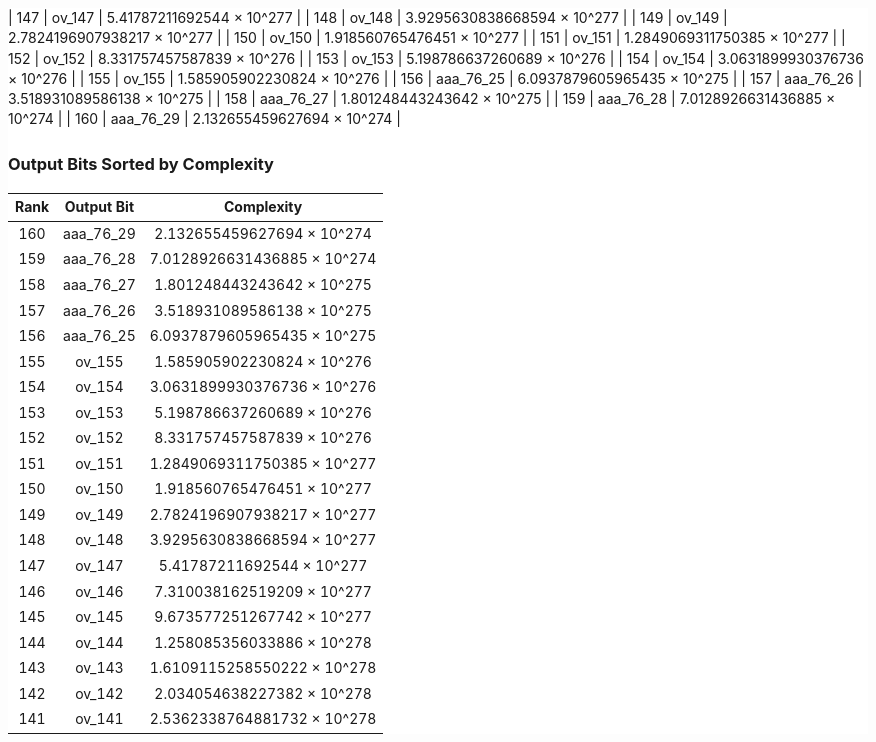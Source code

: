| 147 | ov_147 | 5.41787211692544 × 10^277 |
| 148 | ov_148 | 3.9295630838668594 × 10^277 |
| 149 | ov_149 | 2.7824196907938217 × 10^277 |
| 150 | ov_150 | 1.918560765476451 × 10^277 |
| 151 | ov_151 | 1.2849069311750385 × 10^277 |
| 152 | ov_152 | 8.331757457587839 × 10^276 |
| 153 | ov_153 | 5.198786637260689 × 10^276 |
| 154 | ov_154 | 3.0631899930376736 × 10^276 |
| 155 | ov_155 | 1.585905902230824 × 10^276 |
| 156 | aaa_76_25 | 6.0937879605965435 × 10^275 |
| 157 | aaa_76_26 | 3.518931089586138 × 10^275 |
| 158 | aaa_76_27 | 1.801248443243642 × 10^275 |
| 159 | aaa_76_28 | 7.0128926631436885 × 10^274 |
| 160 | aaa_76_29 | 2.132655459627694 × 10^274 |

### Output Bits Sorted by Complexity

| Rank | Output Bit | Complexity |
|:----:|:----------:|:----------:|
| 160 | aaa_76_29 | 2.132655459627694 × 10^274 |
| 159 | aaa_76_28 | 7.0128926631436885 × 10^274 |
| 158 | aaa_76_27 | 1.801248443243642 × 10^275 |
| 157 | aaa_76_26 | 3.518931089586138 × 10^275 |
| 156 | aaa_76_25 | 6.0937879605965435 × 10^275 |
| 155 | ov_155 | 1.585905902230824 × 10^276 |
| 154 | ov_154 | 3.0631899930376736 × 10^276 |
| 153 | ov_153 | 5.198786637260689 × 10^276 |
| 152 | ov_152 | 8.331757457587839 × 10^276 |
| 151 | ov_151 | 1.2849069311750385 × 10^277 |
| 150 | ov_150 | 1.918560765476451 × 10^277 |
| 149 | ov_149 | 2.7824196907938217 × 10^277 |
| 148 | ov_148 | 3.9295630838668594 × 10^277 |
| 147 | ov_147 | 5.41787211692544 × 10^277 |
| 146 | ov_146 | 7.310038162519209 × 10^277 |
| 145 | ov_145 | 9.673577251267742 × 10^277 |
| 144 | ov_144 | 1.258085356033886 × 10^278 |
| 143 | ov_143 | 1.6109115258550222 × 10^278 |
| 142 | ov_142 | 2.034054638227382 × 10^278 |
| 141 | ov_141 | 2.5362338764881732 × 10^278 |